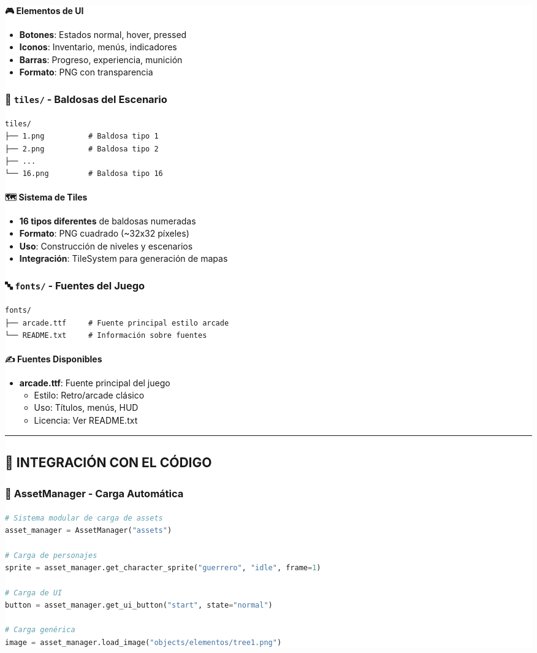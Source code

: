 #### 🎮 **Elementos de UI**
- **Botones**: Estados normal, hover, pressed
- **Iconos**: Inventario, menús, indicadores
- **Barras**: Progreso, experiencia, munición
- **Formato**: PNG con transparencia

### 🧩 **`tiles/` - Baldosas del Escenario**
```
tiles/
├── 1.png          # Baldosa tipo 1
├── 2.png          # Baldosa tipo 2
├── ...
└── 16.png         # Baldosa tipo 16
```

#### 🗺️ **Sistema de Tiles**
- **16 tipos diferentes** de baldosas numeradas
- **Formato**: PNG cuadrado (~32x32 píxeles)
- **Uso**: Construcción de niveles y escenarios
- **Integración**: TileSystem para generación de mapas

### 🔤 **`fonts/` - Fuentes del Juego**
```
fonts/
├── arcade.ttf     # Fuente principal estilo arcade
└── README.txt     # Información sobre fuentes
```

#### ✍️ **Fuentes Disponibles**
- **arcade.ttf**: Fuente principal del juego
  - Estilo: Retro/arcade clásico
  - Uso: Títulos, menús, HUD
  - Licencia: Ver README.txt

---

## 🔧 **INTEGRACIÓN CON EL CÓDIGO**

### 📖 **AssetManager - Carga Automática**
```python
# Sistema modular de carga de assets
asset_manager = AssetManager("assets")

# Carga de personajes
sprite = asset_manager.get_character_sprite("guerrero", "idle", frame=1)

# Carga de UI
button = asset_manager.get_ui_button("start", state="normal")

# Carga genérica
image = asset_manager.load_image("objects/elementos/tree1.png")
```
